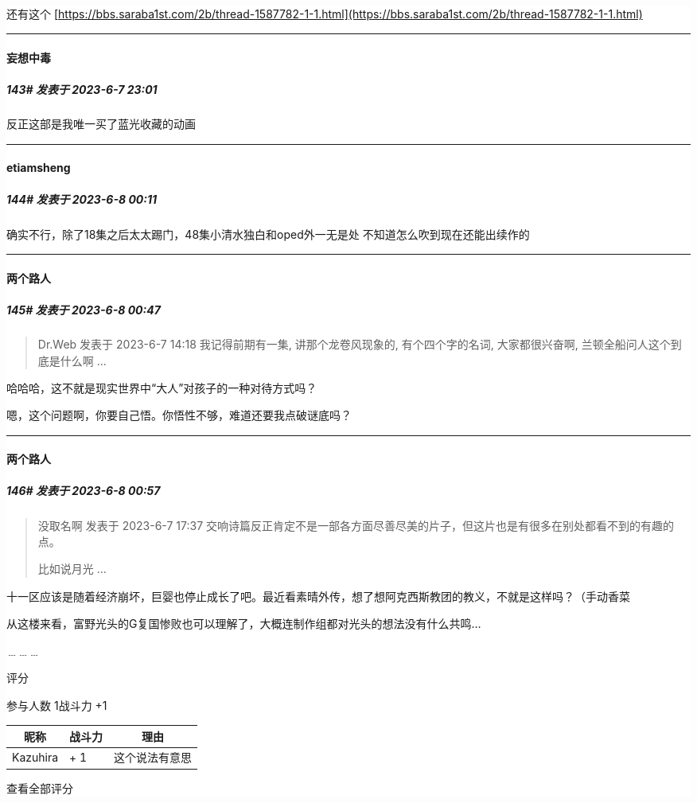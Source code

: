 还有这个
[https://bbs.saraba1st.com/2b/thread-1587782-1-1.html](https://bbs.saraba1st.com/2b/thread-1587782-1-1.html)


*****

####  妄想中毒  
##### 143#       发表于 2023-6-7 23:01

反正这部是我唯一买了蓝光收藏的动画


*****

####  etiamsheng  
##### 144#       发表于 2023-6-8 00:11

确实不行，除了18集之后太太踢门，48集小清水独白和oped外一无是处
不知道怎么吹到现在还能出续作的


*****

####  两个路人  
##### 145#       发表于 2023-6-8 00:47

<blockquote>Dr.Web 发表于 2023-6-7 14:18
我记得前期有一集, 讲那个龙卷风现象的, 有个四个字的名词, 大家都很兴奋啊, 兰顿全船问人这个到底是什么啊 ...</blockquote>
哈哈哈，这不就是现实世界中“大人”对孩子的一种对待方式吗？

嗯，这个问题啊，你要自己悟。你悟性不够，难道还要我点破谜底吗？


*****

####  两个路人  
##### 146#       发表于 2023-6-8 00:57

<blockquote>没取名啊 发表于 2023-6-7 17:37
交响诗篇反正肯定不是一部各方面尽善尽美的片子，但这片也是有很多在别处都看不到的有趣的点。

比如说月光 ...</blockquote>
十一区应该是随着经济崩坏，巨婴也停止成长了吧。最近看素晴外传，想了想阿克西斯教团的教义，不就是这样吗？（手动香菜

从这楼来看，富野光头的G复国惨败也可以理解了，大概连制作组都对光头的想法没有什么共鸣…

﹍﹍﹍

评分

 参与人数 1战斗力 +1

|昵称|战斗力|理由|
|----|---|---|
| Kazuhira| + 1|这个说法有意思|

查看全部评分
